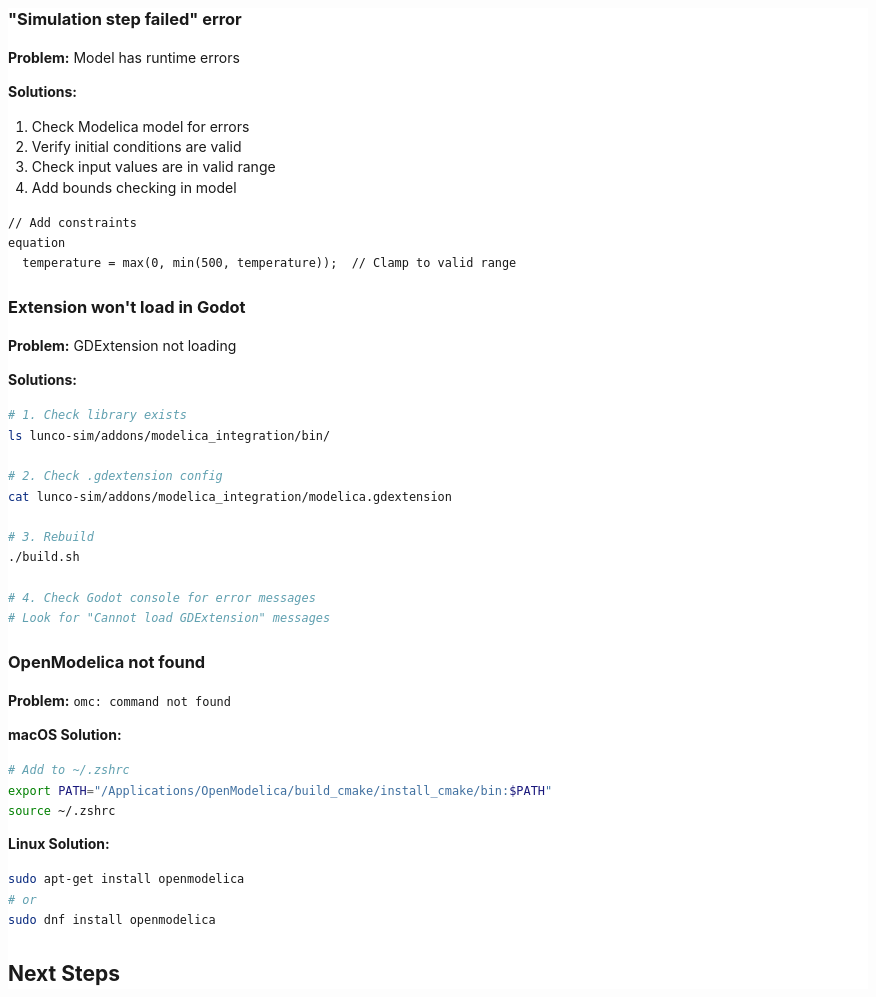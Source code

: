 ### "Simulation step failed" error

**Problem:** Model has runtime errors

**Solutions:**
1. Check Modelica model for errors
2. Verify initial conditions are valid
3. Check input values are in valid range
4. Add bounds checking in model

```modelica
// Add constraints
equation
  temperature = max(0, min(500, temperature));  // Clamp to valid range
```

### Extension won't load in Godot

**Problem:** GDExtension not loading

**Solutions:**
```bash
# 1. Check library exists
ls lunco-sim/addons/modelica_integration/bin/

# 2. Check .gdextension config
cat lunco-sim/addons/modelica_integration/modelica.gdextension

# 3. Rebuild
./build.sh

# 4. Check Godot console for error messages
# Look for "Cannot load GDExtension" messages
```

### OpenModelica not found

**Problem:** `omc: command not found`

**macOS Solution:**
```bash
# Add to ~/.zshrc
export PATH="/Applications/OpenModelica/build_cmake/install_cmake/bin:$PATH"
source ~/.zshrc
```

**Linux Solution:**
```bash
sudo apt-get install openmodelica
# or
sudo dnf install openmodelica
```

## Next Steps
